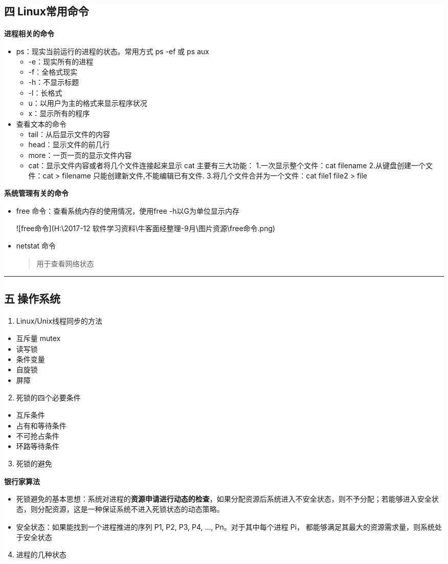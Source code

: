 ## 四 Linux常用命令
**进程相关的命令**
- ps：现实当前运行的进程的状态。常用方式 ps -ef 或 ps aux
    - -e：现实所有的进程
    - -f：全格式现实
    - -h：不显示标题
    - -l：长格式
    - u：以用户为主的格式来显示程序状况
    - x：显示所有的程序
- 查看文本的命令
    - tail：从后显示文件的内容
    - head：显示文件的前几行
    - more：一页一页的显示文件内容
    - cat：显示文件内容或者将几个文件连接起来显示
	cat 主要有三大功能：
    1.一次显示整个文件：cat filename
    2.从键盘创建一个文件：cat > filename 只能创建新文件,不能编辑已有文件.
    3.将几个文件合并为一个文件：cat file1 file2 > file

**系统管理有关的命令**
- free 命令：查看系统内存的使用情况，使用free -h以G为单位显示内存

  ![free命令](H:\2017-12 软件学习资料\牛客面经整理-9月\图片资源\free命令.png)


- netstat 命令
  > 用于查看网络状态  

***

## 五 操作系统
1. Linux/Unix线程同步的方法
  - 互斥量 mutex
  - 读写锁
  - 条件变量
  - 自旋锁
  - 屏障

2. 死锁的四个必要条件
  - 互斥条件
  - 占有和等待条件
  - 不可抢占条件
  - 环路等待条件
3. 死锁的避免

**银行家算法**

  - 死锁避免的基本思想：系统对进程的**资源申请进行动态的检查**，如果分配资源后系统进入不安全状态，则不予分配；若能够进入安全状态，则分配资源，这是一种保证系统不进入死锁状态的动态策略。 

  - 安全状态：如果能找到一个进程推进的序列 P1, P2, P3, P4, …, Pn。对于其中每个进程 Pi， 都能够满足其最大的资源需求量，则系统处于安全状态

4. 进程的几种状态
